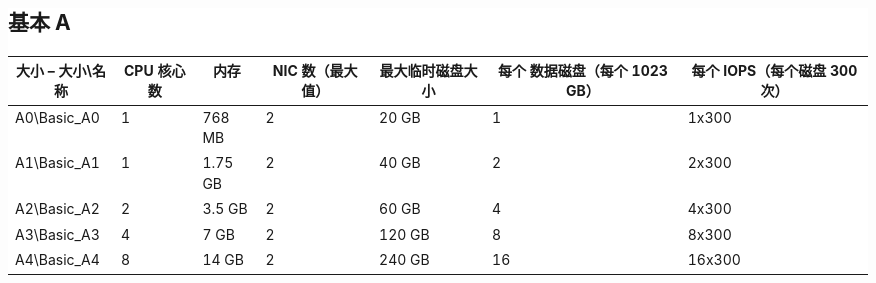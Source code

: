 ## <a name="basic-a"></a>基本 A

|大小 – 大小\名称 |CPU 核心数|内存|NIC 数（最大值）|最大临时磁盘大小 |每个  数据磁盘（每个 1023 GB）|每个  IOPS（每个磁盘 300 次）|
|---|---|---|---|---|---|---|
|A0\Basic_A0|1|768 MB|2| 20 GB|1|1x300|
|A1\Basic_A1|1|1.75 GB|2| 40 GB |2|2x300|
|A2\Basic_A2|2|3.5 GB|2| 60 GB|4|4x300|
|A3\Basic_A3|4|7 GB|2| 120 GB |8|8x300|
|A4\Basic_A4|8|14 GB|2| 240 GB |16|16x300|
